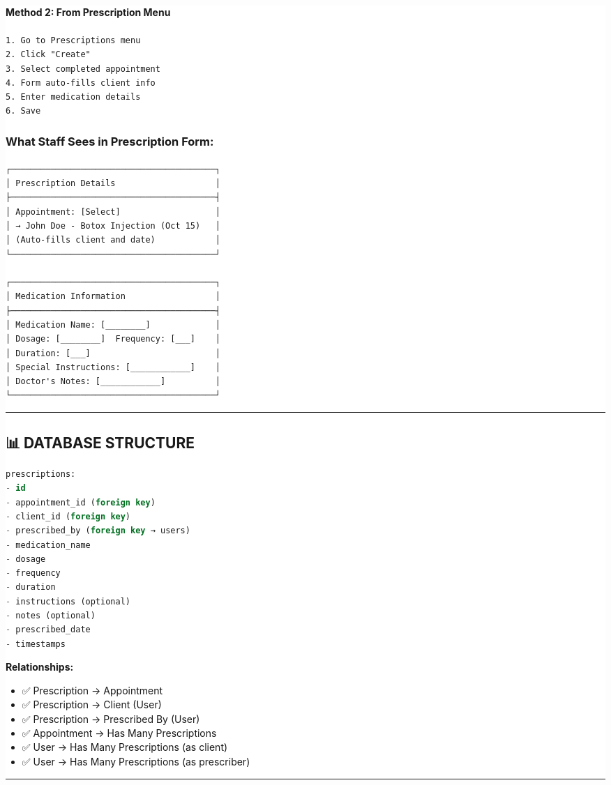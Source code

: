 #### **Method 2: From Prescription Menu**
```
1. Go to Prescriptions menu
2. Click "Create"
3. Select completed appointment
4. Form auto-fills client info
5. Enter medication details
6. Save
```

### **What Staff Sees in Prescription Form:**

```
┌─────────────────────────────────────────┐
│ Prescription Details                    │
├─────────────────────────────────────────┤
│ Appointment: [Select]                   │
│ → John Doe - Botox Injection (Oct 15)   │
│ (Auto-fills client and date)            │
└─────────────────────────────────────────┘

┌─────────────────────────────────────────┐
│ Medication Information                  │
├─────────────────────────────────────────┤
│ Medication Name: [________]             │
│ Dosage: [________]  Frequency: [___]    │
│ Duration: [___]                         │
│ Special Instructions: [____________]    │
│ Doctor's Notes: [____________]          │
└─────────────────────────────────────────┘
```

---

## 📊 **DATABASE STRUCTURE**

```sql
prescriptions:
- id
- appointment_id (foreign key)
- client_id (foreign key)  
- prescribed_by (foreign key → users)
- medication_name
- dosage
- frequency
- duration
- instructions (optional)
- notes (optional)
- prescribed_date
- timestamps
```

**Relationships:**
- ✅ Prescription → Appointment
- ✅ Prescription → Client (User)
- ✅ Prescription → Prescribed By (User)
- ✅ Appointment → Has Many Prescriptions
- ✅ User → Has Many Prescriptions (as client)
- ✅ User → Has Many Prescriptions (as prescriber)

---